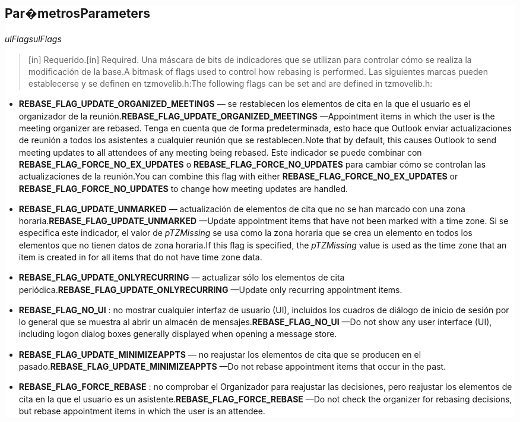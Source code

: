## <a name="parameters"></a><span data-ttu-id="9edc6-116">Par�metros</span><span class="sxs-lookup"><span data-stu-id="9edc6-116">Parameters</span></span>

<span data-ttu-id="9edc6-117">_ulFlags_</span><span class="sxs-lookup"><span data-stu-id="9edc6-117">_ulFlags_</span></span>
  
> <span data-ttu-id="9edc6-118">[in] Requerido.</span><span class="sxs-lookup"><span data-stu-id="9edc6-118">[in] Required.</span></span> <span data-ttu-id="9edc6-119">Una máscara de bits de indicadores que se utilizan para controlar cómo se realiza la modificación de la base.</span><span class="sxs-lookup"><span data-stu-id="9edc6-119">A bitmask of flags used to control how rebasing is performed.</span></span> <span data-ttu-id="9edc6-120">Las siguientes marcas pueden establecerse y se definen en tzmovelib.h:</span><span class="sxs-lookup"><span data-stu-id="9edc6-120">The following flags can be set and are defined in tzmovelib.h:</span></span>
    
   - <span data-ttu-id="9edc6-121">**REBASE_FLAG_UPDATE_ORGANIZED_MEETINGS** — se restablecen los elementos de cita en la que el usuario es el organizador de la reunión.</span><span class="sxs-lookup"><span data-stu-id="9edc6-121">**REBASE_FLAG_UPDATE_ORGANIZED_MEETINGS** —Appointment items in which the user is the meeting organizer are rebased.</span></span> <span data-ttu-id="9edc6-122">Tenga en cuenta que de forma predeterminada, esto hace que Outlook enviar actualizaciones de reunión a todos los asistentes a cualquier reunión que se restablecen.</span><span class="sxs-lookup"><span data-stu-id="9edc6-122">Note that by default, this causes Outlook to send meeting updates to all attendees of any meeting being rebased.</span></span> <span data-ttu-id="9edc6-123">Este indicador se puede combinar con **REBASE_FLAG_FORCE_NO_EX_UPDATES** o **REBASE_FLAG_FORCE_NO_UPDATES** para cambiar cómo se controlan las actualizaciones de la reunión.</span><span class="sxs-lookup"><span data-stu-id="9edc6-123">You can combine this flag with either **REBASE_FLAG_FORCE_NO_EX_UPDATES** or **REBASE_FLAG_FORCE_NO_UPDATES** to change how meeting updates are handled.</span></span> 
    
   - <span data-ttu-id="9edc6-124">**REBASE_FLAG_UPDATE_UNMARKED** — actualización de elementos de cita que no se han marcado con una zona horaria.</span><span class="sxs-lookup"><span data-stu-id="9edc6-124">**REBASE_FLAG_UPDATE_UNMARKED** —Update appointment items that have not been marked with a time zone.</span></span> <span data-ttu-id="9edc6-125">Si se especifica este indicador, el valor de *pTZMissing* se usa como la zona horaria que se crea un elemento en todos los elementos que no tienen datos de zona horaria.</span><span class="sxs-lookup"><span data-stu-id="9edc6-125">If this flag is specified, the  *pTZMissing*  value is used as the time zone that an item is created in for all items that do not have time zone data.</span></span> 
    
   - <span data-ttu-id="9edc6-126">**REBASE_FLAG_UPDATE_ONLYRECURRING** — actualizar sólo los elementos de cita periódica.</span><span class="sxs-lookup"><span data-stu-id="9edc6-126">**REBASE_FLAG_UPDATE_ONLYRECURRING** —Update only recurring appointment items.</span></span> 
    
   - <span data-ttu-id="9edc6-127">**REBASE_FLAG_NO_UI** : no mostrar cualquier interfaz de usuario (UI), incluidos los cuadros de diálogo de inicio de sesión por lo general que se muestra al abrir un almacén de mensajes.</span><span class="sxs-lookup"><span data-stu-id="9edc6-127">**REBASE_FLAG_NO_UI** —Do not show any user interface (UI), including logon dialog boxes generally displayed when opening a message store.</span></span> 
    
   - <span data-ttu-id="9edc6-128">**REBASE_FLAG_UPDATE_MINIMIZEAPPTS** — no reajustar los elementos de cita que se producen en el pasado.</span><span class="sxs-lookup"><span data-stu-id="9edc6-128">**REBASE_FLAG_UPDATE_MINIMIZEAPPTS** —Do not rebase appointment items that occur in the past.</span></span> 
    
   - <span data-ttu-id="9edc6-129">**REBASE_FLAG_FORCE_REBASE** : no comprobar el Organizador para reajustar las decisiones, pero reajustar los elementos de cita en la que el usuario es un asistente.</span><span class="sxs-lookup"><span data-stu-id="9edc6-129">**REBASE_FLAG_FORCE_REBASE** —Do not check the organizer for rebasing decisions, but rebase appointment items in which the user is an attendee.</span></span> 
    